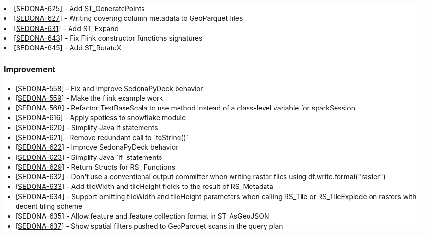 <li>[<a href='https://issues.apache.org/jira/browse/SEDONA-625'>SEDONA-625</a>] -         Add ST_GeneratePoints
</li>
<li>[<a href='https://issues.apache.org/jira/browse/SEDONA-627'>SEDONA-627</a>] -         Writing covering column metadata to GeoParquet files
</li>
<li>[<a href='https://issues.apache.org/jira/browse/SEDONA-631'>SEDONA-631</a>] -         Add ST_Expand
</li>
<li>[<a href='https://issues.apache.org/jira/browse/SEDONA-643'>SEDONA-643</a>] -         Fix Flink constructor functions signatures
</li>
<li>[<a href='https://issues.apache.org/jira/browse/SEDONA-645'>SEDONA-645</a>] -         Add ST_RotateX
</li>
</ul>

### Improvement

<ul>
<li>[<a href='https://issues.apache.org/jira/browse/SEDONA-558'>SEDONA-558</a>] -         Fix and improve SedonaPyDeck behavior
</li>
<li>[<a href='https://issues.apache.org/jira/browse/SEDONA-559'>SEDONA-559</a>] -         Make the flink example work
</li>
<li>[<a href='https://issues.apache.org/jira/browse/SEDONA-568'>SEDONA-568</a>] -         Refactor TestBaseScala to use method instead of a class-level variable for sparkSession
</li>
<li>[<a href='https://issues.apache.org/jira/browse/SEDONA-616'>SEDONA-616</a>] -         Apply spotless to snowflake module
</li>
<li>[<a href='https://issues.apache.org/jira/browse/SEDONA-620'>SEDONA-620</a>] -         Simplify Java if statements
</li>
<li>[<a href='https://issues.apache.org/jira/browse/SEDONA-621'>SEDONA-621</a>] -         Remove redundant call to `toString()`
</li>
<li>[<a href='https://issues.apache.org/jira/browse/SEDONA-622'>SEDONA-622</a>] -         Improve SedonaPyDeck behavior
</li>
<li>[<a href='https://issues.apache.org/jira/browse/SEDONA-623'>SEDONA-623</a>] -         Simplify Java `if` statements
</li>
<li>[<a href='https://issues.apache.org/jira/browse/SEDONA-629'>SEDONA-629</a>] -         Return Structs for RS_ Functions
</li>
<li>[<a href='https://issues.apache.org/jira/browse/SEDONA-632'>SEDONA-632</a>] -         Don&#39;t use a conventional output committer when writing raster files using df.write.format(&quot;raster&quot;)
</li>
<li>[<a href='https://issues.apache.org/jira/browse/SEDONA-633'>SEDONA-633</a>] -         Add tileWidth and tileHeight fields to the result of RS_Metadata
</li>
<li>[<a href='https://issues.apache.org/jira/browse/SEDONA-634'>SEDONA-634</a>] -         Support omitting tileWidth and tileHeight parameters when calling RS_Tile or RS_TileExplode on rasters with decent tiling scheme
</li>
<li>[<a href='https://issues.apache.org/jira/browse/SEDONA-635'>SEDONA-635</a>] -         Allow feature and feature collection format in ST_AsGeoJSON
</li>
<li>[<a href='https://issues.apache.org/jira/browse/SEDONA-637'>SEDONA-637</a>] -         Show spatial filters pushed to GeoParquet scans in the query plan
</li>